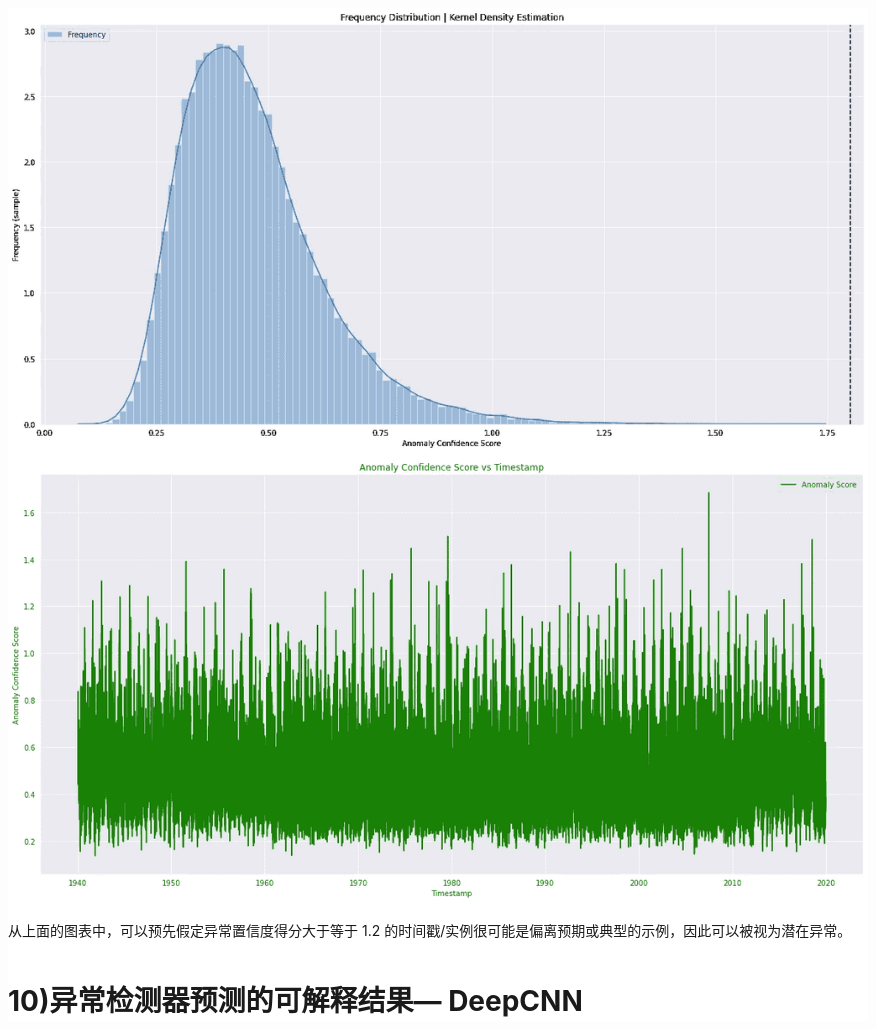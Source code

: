 ![](img/4b455fa8713cc7ee975afea60a767d2d.png)![](img/4d81e70432e351bc8ba320b2c9e3bd19.png)

从上面的图表中，可以预先假定异常置信度得分大于等于 1.2 的时间戳/实例很可能是偏离预期或典型的示例，因此可以被视为潜在异常。

# 10)异常检测器预测的可解释结果— DeepCNN
